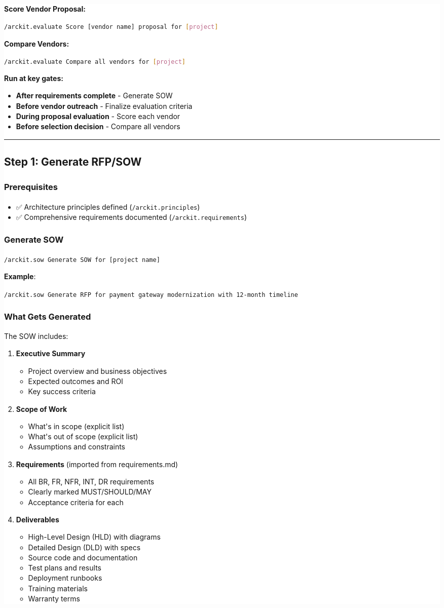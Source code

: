 **Score Vendor Proposal:**
```bash
/arckit.evaluate Score [vendor name] proposal for [project]
```

**Compare Vendors:**
```bash
/arckit.evaluate Compare all vendors for [project]
```

**Run at key gates:**
- **After requirements complete** - Generate SOW
- **Before vendor outreach** - Finalize evaluation criteria
- **During proposal evaluation** - Score each vendor
- **Before selection decision** - Compare all vendors

---

## Step 1: Generate RFP/SOW

### Prerequisites

- ✅ Architecture principles defined (`/arckit.principles`)
- ✅ Comprehensive requirements documented (`/arckit.requirements`)

### Generate SOW

```bash
/arckit.sow Generate SOW for [project name]
```

**Example**:
```bash
/arckit.sow Generate RFP for payment gateway modernization with 12-month timeline
```

### What Gets Generated

The SOW includes:

1. **Executive Summary**
   - Project overview and business objectives
   - Expected outcomes and ROI
   - Key success criteria

2. **Scope of Work**
   - What's in scope (explicit list)
   - What's out of scope (explicit list)
   - Assumptions and constraints

3. **Requirements** (imported from requirements.md)
   - All BR, FR, NFR, INT, DR requirements
   - Clearly marked MUST/SHOULD/MAY
   - Acceptance criteria for each

4. **Deliverables**
   - High-Level Design (HLD) with diagrams
   - Detailed Design (DLD) with specs
   - Source code and documentation
   - Test plans and results
   - Deployment runbooks
   - Training materials
   - Warranty terms
